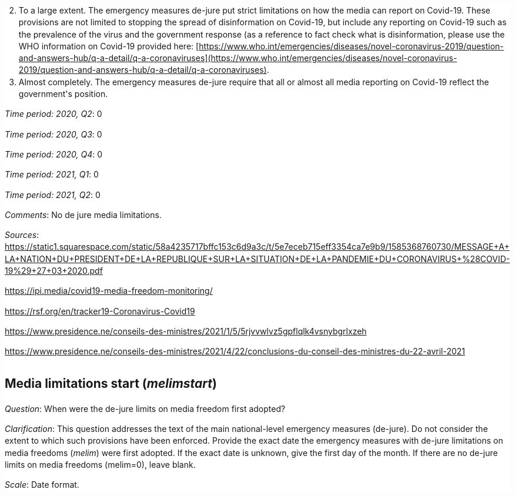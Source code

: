  2. To a large extent. The emergency measures de-jure put strict limitations on how the media can report on Covid-19. These provisions are not limited to stopping the spread of disinformation on Covid-19, but include any reporting on Covid-19 such as the prevalence of the virus and the government response (as a reference to fact check what is disinformation, please use the WHO information on Covid-19 provided here: [https://www.who.int/emergencies/diseases/novel-coronavirus-2019/question-and-answers-hub/q-a-detail/q-a-coronaviruses](https://www.who.int/emergencies/diseases/novel-coronavirus-2019/question-and-answers-hub/q-a-detail/q-a-coronaviruses). 
 3. Almost completely. The emergency measures de-jure require that all or almost all media reporting on Covid-19 reflect the government's position. 

 
*Time period: 2020, Q2*: 0

 
*Time period: 2020, Q3*: 0

 
*Time period: 2020, Q4*: 0

 
*Time period: 2021, Q1*: 0

 
*Time period: 2021, Q2*: 0

 

*Comments*:
 No de jure media limitations. 

*Sources*:
 https://static1.squarespace.com/static/58a4235717bffc153c6d9a3c/t/5e7eceb715eff3354ca7e9b9/1585368760730/MESSAGE+A+LA+NATION+DU+PRESIDENT+DE+LA+REPUBLIQUE+SUR+LA+SITUATION+DE+LA+PANDEMIE+DU+CORONAVIRUS+%28COVID-19%29+27+03+2020.pdf

https://ipi.media/covid19-media-freedom-monitoring/

https://rsf.org/en/tracker19-Coronavirus-Covid19

https://www.presidence.ne/conseils-des-ministres/2021/1/5/5rjvvwlvz5gpflqlk4vsnybgrlxzeh

https://www.presidence.ne/conseils-des-ministres/2021/4/22/conclusions-du-conseil-des-ministres-du-22-avril-2021





## Media limitations start (*melimstart*) 

*Question*: When were the de-jure limits on media freedom first adopted?

 

*Clarification*: This question addresses the text of the main national-level emergency measures (de-jure). Do not consider the extent to which such provisions have been enforced. Provide the exact date the emergency measures with de-jure limitations on media freedoms (*melim*) were first adopted. If the exact date is unknown, give the first day of the month. If there are no de-jure limits on media freedoms (melim=0), leave blank.

 

*Scale*: Date format.
